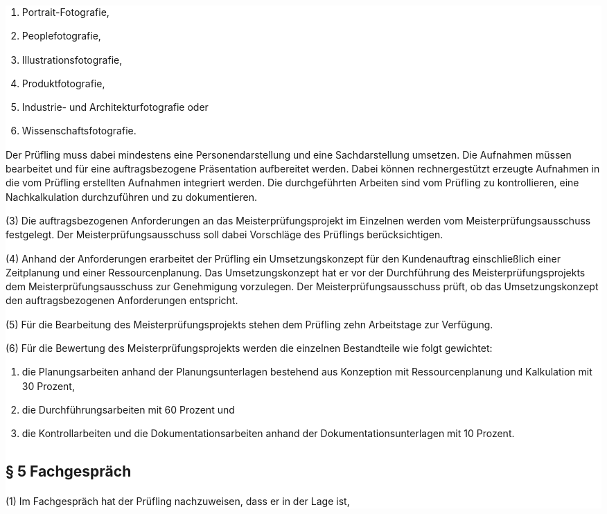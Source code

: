 1.  Portrait-Fotografie,


2.  Peoplefotografie,


3.  Illustrationsfotografie,


4.  Produktfotografie,


5.  Industrie- und Architekturfotografie oder


6.  Wissenschaftsfotografie.



Der Prüfling muss dabei mindestens eine Personendarstellung und eine
Sachdarstellung umsetzen. Die Aufnahmen müssen bearbeitet und für eine
auftragsbezogene Präsentation aufbereitet werden. Dabei können
rechnergestützt erzeugte Aufnahmen in die vom Prüfling erstellten
Aufnahmen integriert werden. Die durchgeführten Arbeiten sind vom
Prüfling zu kontrollieren, eine Nachkalkulation durchzuführen und zu
dokumentieren.

(3) Die auftragsbezogenen Anforderungen an das Meisterprüfungsprojekt
im Einzelnen werden vom Meisterprüfungsausschuss festgelegt. Der
Meisterprüfungsausschuss soll dabei Vorschläge des Prüflings
berücksichtigen.

(4) Anhand der Anforderungen erarbeitet der Prüfling ein
Umsetzungskonzept für den Kundenauftrag einschließlich einer
Zeitplanung und einer Ressourcenplanung. Das Umsetzungskonzept hat er
vor der Durchführung des Meisterprüfungsprojekts dem
Meisterprüfungsausschuss zur Genehmigung vorzulegen. Der
Meisterprüfungsausschuss prüft, ob das Umsetzungskonzept den
auftragsbezogenen Anforderungen entspricht.

(5) Für die Bearbeitung des Meisterprüfungsprojekts stehen dem
Prüfling zehn Arbeitstage zur Verfügung.

(6) Für die Bewertung des Meisterprüfungsprojekts werden die einzelnen
Bestandteile wie folgt gewichtet:

1.  die Planungsarbeiten anhand der Planungsunterlagen bestehend aus
    Konzeption mit Ressourcenplanung und Kalkulation mit 30 Prozent,


2.  die Durchführungsarbeiten mit 60 Prozent und


3.  die Kontrollarbeiten und die Dokumentationsarbeiten anhand der
    Dokumentationsunterlagen mit 10 Prozent.





## § 5 Fachgespräch

(1) Im Fachgespräch hat der Prüfling nachzuweisen, dass er in der Lage
ist,
